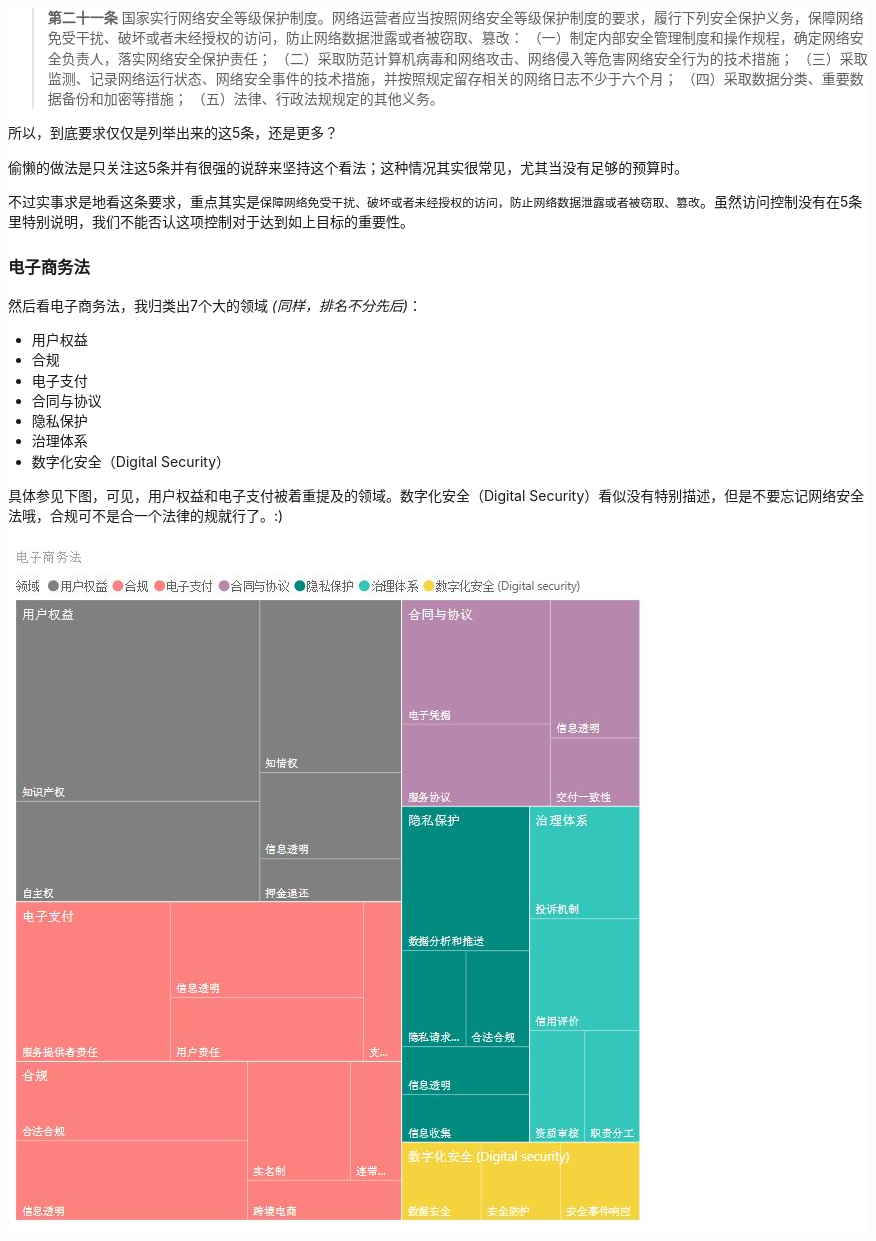 > **第二十一条** 国家实行网络安全等级保护制度。网络运营者应当按照网络安全等级保护制度的要求，履行下列安全保护义务，保障网络免受干扰、破坏或者未经授权的访问，防止网络数据泄露或者被窃取、篡改：
> （一）制定内部安全管理制度和操作规程，确定网络安全负责人，落实网络安全保护责任；
> （二）采取防范计算机病毒和网络攻击、网络侵入等危害网络安全行为的技术措施；
> （三）采取监测、记录网络运行状态、网络安全事件的技术措施，并按照规定留存相关的网络日志不少于六个月；
> （四）采取数据分类、重要数据备份和加密等措施；
> （五）法律、行政法规规定的其他义务。

所以，到底要求仅仅是列举出来的这5条，还是更多？

偷懒的做法是只关注这5条并有很强的说辞来坚持这个看法；这种情况其实很常见，尤其当没有足够的预算时。

不过实事求是地看这条要求，重点其实是`保障网络免受干扰、破坏或者未经授权的访问，防止网络数据泄露或者被窃取、篡改`。虽然访问控制没有在5条里特别说明，我们不能否认这项控制对于达到如上目标的重要性。

### 电子商务法 ###

然后看电子商务法，我归类出7个大的领域 *(同样，排名不分先后)*：

- 用户权益
- 合规
- 电子支付
- 合同与协议
- 隐私保护
- 治理体系
- 数字化安全（Digital Security）

具体参见下图，可见，用户权益和电子支付被着重提及的领域。数字化安全（Digital Security）看似没有特别描述，但是不要忘记网络安全法哦，合规可不是合一个法律的规就行了。:)

![](China-regulations/4.JPG)

